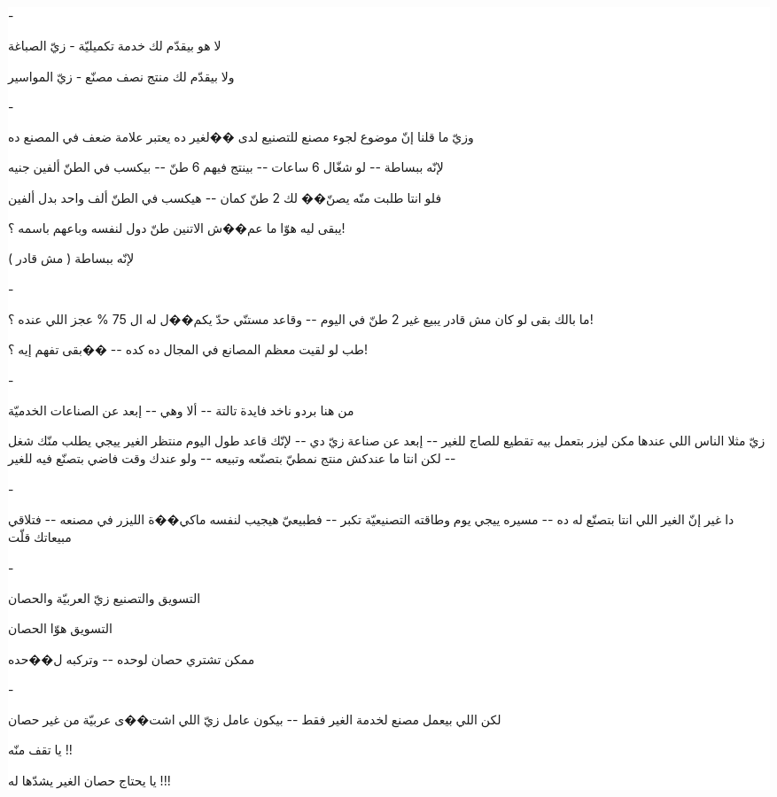 \-

لا هو بيقدّم لك خدمة تكميليّة - زيّ الصباغة

ولا بيقدّم لك منتج نصف مصنّع - زيّ المواسير

\-

وزيّ ما قلنا إنّ موضوع لجوء مصنع للتصنيع لدى ��لغير ده يعتبر علامة ضعف في
المصنع ده

لإنّه ببساطة -- لو شغّال 6 ساعات -- بينتج فيهم 6 طنّ -- بيكسب في الطنّ
ألفين جنيه

فلو انتا طلبت منّه يصنّ�� لك 2 طنّ كمان -- هيكسب في الطنّ ألف واحد بدل
ألفين

يبقى ليه هوّا ما عم��ش الاتنين طنّ دول لنفسه وباعهم باسمه ؟!

لإنّه ببساطة ( مش قادر )

\-

ما بالك بقى لو كان مش قادر يبيع غير 2 طنّ في اليوم -- وقاعد مستنّي حدّ
يكم��ل له ال 75 % عجز اللي عنده ؟!

طب لو لقيت معظم المصانع في المجال ده كده -- ��بقى تفهم إيه
؟!

\-

من هنا بردو ناخد فايدة تالتة -- ألا وهي -- إبعد عن الصناعات
الخدميّة

زيّ مثلا الناس اللي عندها مكن ليزر بتعمل بيه تقطيع للصاج للغير -- إبعد
عن صناعة زيّ دي -- لإنّك قاعد طول اليوم منتظر الغير ييجي يطلب منّك شغل --
لكن انتا ما عندكش منتج نمطيّ بتصنّعه وتبيعه -- ولو عندك وقت فاضي بتصنّع فيه
للغير

\-

دا غير إنّ الغير اللي انتا بتصنّع له ده -- مسيره ييجي يوم وطاقته
التصنيعيّة تكبر -- فطبيعيّ هيجيب لنفسه ماكي��ة الليزر في مصنعه -- فتلاقي
مبيعاتك قلّت

\-

التسويق والتصنيع زيّ العربيّة والحصان

التسويق هوّا الحصان

ممكن تشتري حصان لوحده -- وتركبه ل��حده

\-

لكن اللي بيعمل مصنع لخدمة الغير فقط -- بيكون عامل زيّ اللي اشت��ى عربيّة
من غير حصان

يا تقف منّه !!

يا يحتاج حصان الغير يشدّها له !!!
